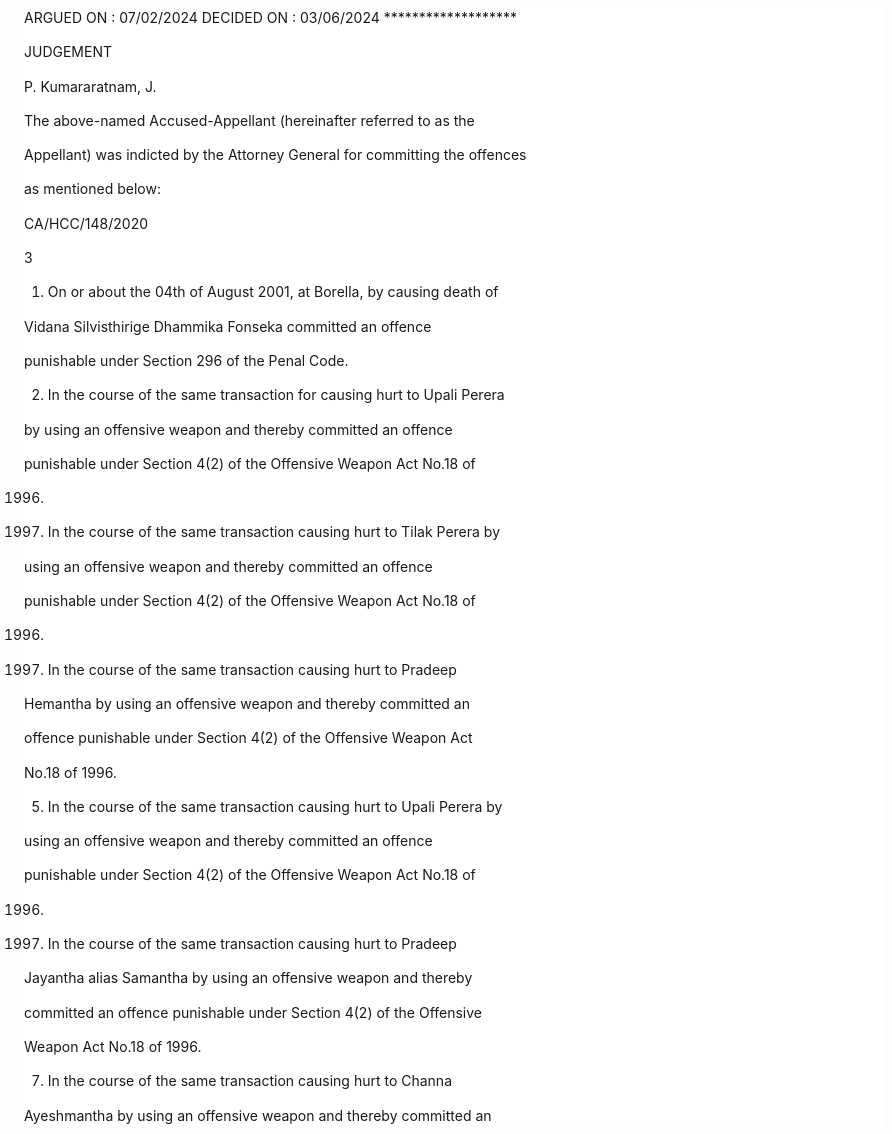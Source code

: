 ARGUED ON : 07/02/2024 DECIDED ON : 03/06/2024 *******************

JUDGEMENT

P. Kumararatnam, J.

The above-named Accused-Appellant (hereinafter referred to as the

Appellant) was indicted by the Attorney General for committing the offences

as mentioned below:

CA/HCC/148/2020

3

1. On or about the 04th of August 2001, at Borella, by causing death of

Vidana Silvisthirige Dhammika Fonseka committed an offence

punishable under Section 296 of the Penal Code.

2. In the course of the same transaction for causing hurt to Upali Perera

by using an offensive weapon and thereby committed an offence

punishable under Section 4(2) of the Offensive Weapon Act No.18 of

1996.

3. In the course of the same transaction causing hurt to Tilak Perera by

using an offensive weapon and thereby committed an offence

punishable under Section 4(2) of the Offensive Weapon Act No.18 of

1996.

4. In the course of the same transaction causing hurt to Pradeep

Hemantha by using an offensive weapon and thereby committed an

offence punishable under Section 4(2) of the Offensive Weapon Act

No.18 of 1996.

5. In the course of the same transaction causing hurt to Upali Perera by

using an offensive weapon and thereby committed an offence

punishable under Section 4(2) of the Offensive Weapon Act No.18 of

1996.

6. In the course of the same transaction causing hurt to Pradeep

Jayantha alias Samantha by using an offensive weapon and thereby

committed an offence punishable under Section 4(2) of the Offensive

Weapon Act No.18 of 1996.

7. In the course of the same transaction causing hurt to Channa

Ayeshmantha by using an offensive weapon and thereby committed an
